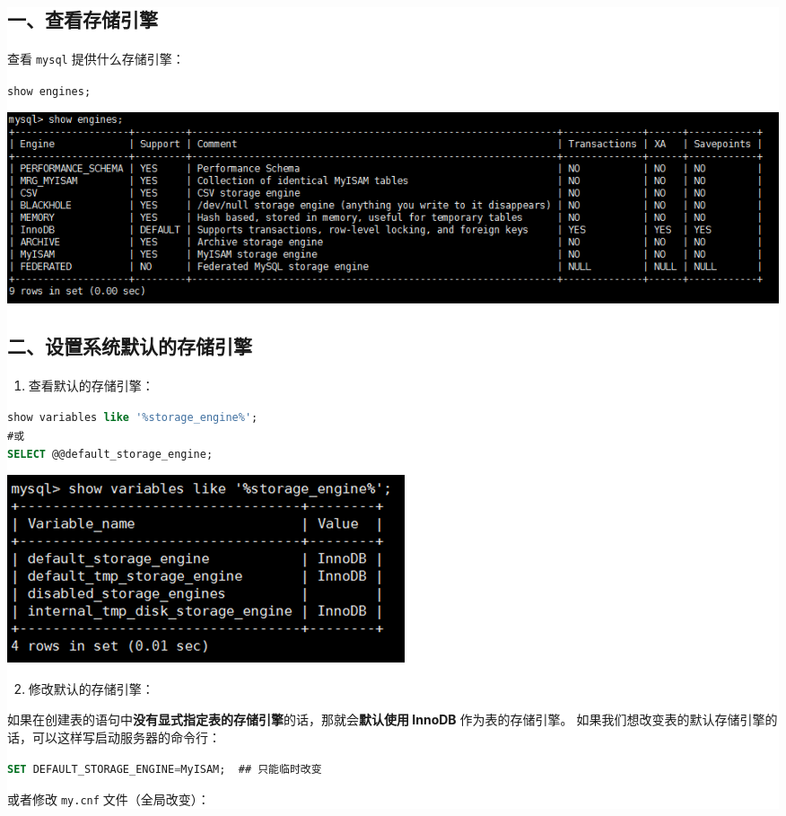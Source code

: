 ## 一、查看存储引擎

查看 `mysql` 提供什么存储引擎：

```sql
show engines;
```

![image-20231108103248162](02.存储引擎.assets/image-20231108103248162-16994107696811.png)

## 二、设置系统默认的存储引擎  

1. 查看默认的存储引擎：  

```sql
show variables like '%storage_engine%';
#或
SELECT @@default_storage_engine;
```

![image-20231108103401999](02.存储引擎.assets/image-20231108103401999-16994108436732.png)

2. 修改默认的存储引擎：

如果在创建表的语句中**没有显式指定表的存储引擎**的话，那就会**默认使用 InnoDB** 作为表的存储引擎。
如果我们想改变表的默认存储引擎的话，可以这样写启动服务器的命令行：  

```sql
SET DEFAULT_STORAGE_ENGINE=MyISAM;  ## 只能临时改变
```

或者修改 `my.cnf` 文件（全局改变）：  
